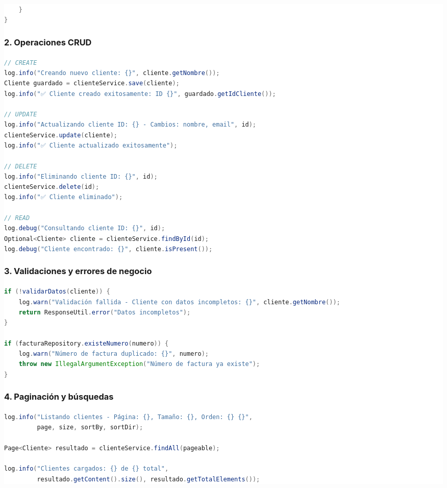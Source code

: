 ```java
    }
}
```

### **2. Operaciones CRUD**

```java
// CREATE
log.info("Creando nuevo cliente: {}", cliente.getNombre());
Cliente guardado = clienteService.save(cliente);
log.info("✅ Cliente creado exitosamente: ID {}", guardado.getIdCliente());

// UPDATE
log.info("Actualizando cliente ID: {} - Cambios: nombre, email", id);
clienteService.update(cliente);
log.info("✅ Cliente actualizado exitosamente");

// DELETE
log.info("Eliminando cliente ID: {}", id);
clienteService.delete(id);
log.info("✅ Cliente eliminado");

// READ
log.debug("Consultando cliente ID: {}", id);
Optional<Cliente> cliente = clienteService.findById(id);
log.debug("Cliente encontrado: {}", cliente.isPresent());
```

### **3. Validaciones y errores de negocio**

```java
if (!validarDatos(cliente)) {
    log.warn("Validación fallida - Cliente con datos incompletos: {}", cliente.getNombre());
    return ResponseUtil.error("Datos incompletos");
}

if (facturaRepository.existeNumero(numero)) {
    log.warn("Número de factura duplicado: {}", numero);
    throw new IllegalArgumentException("Número de factura ya existe");
}
```

### **4. Paginación y búsquedas**

```java
log.info("Listando clientes - Página: {}, Tamaño: {}, Orden: {} {}", 
         page, size, sortBy, sortDir);

Page<Cliente> resultado = clienteService.findAll(pageable);

log.info("Clientes cargados: {} de {} total", 
         resultado.getContent().size(), resultado.getTotalElements());
```
